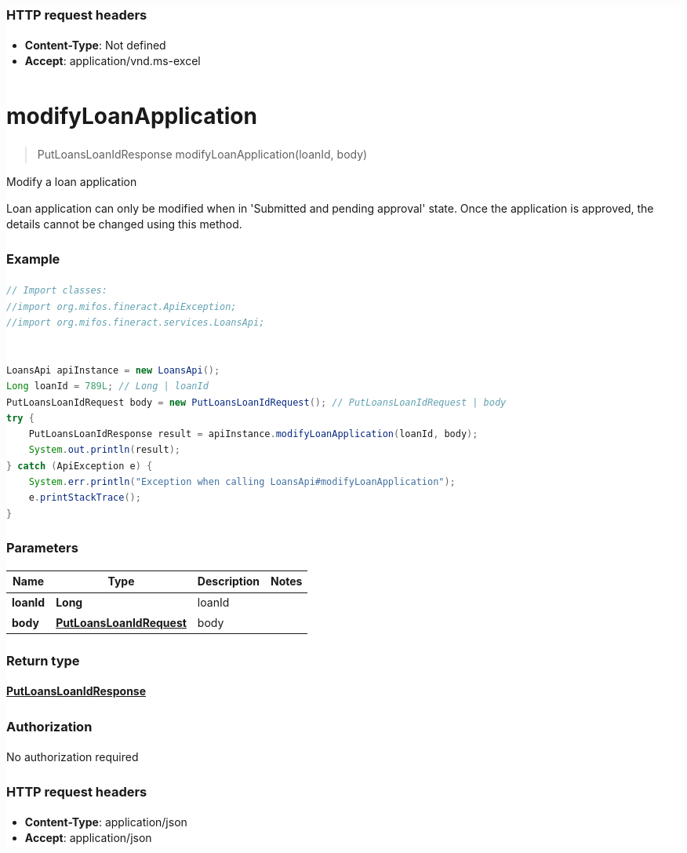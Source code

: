 ### HTTP request headers

 - **Content-Type**: Not defined
 - **Accept**: application/vnd.ms-excel

<a name="modifyLoanApplication"></a>
# **modifyLoanApplication**
> PutLoansLoanIdResponse modifyLoanApplication(loanId, body)

Modify a loan application

Loan application can only be modified when in &#39;Submitted and pending approval&#39; state. Once the application is approved, the details cannot be changed using this method.

### Example
```java
// Import classes:
//import org.mifos.fineract.ApiException;
//import org.mifos.fineract.services.LoansApi;


LoansApi apiInstance = new LoansApi();
Long loanId = 789L; // Long | loanId
PutLoansLoanIdRequest body = new PutLoansLoanIdRequest(); // PutLoansLoanIdRequest | body
try {
    PutLoansLoanIdResponse result = apiInstance.modifyLoanApplication(loanId, body);
    System.out.println(result);
} catch (ApiException e) {
    System.err.println("Exception when calling LoansApi#modifyLoanApplication");
    e.printStackTrace();
}
```

### Parameters

Name | Type | Description  | Notes
------------- | ------------- | ------------- | -------------
 **loanId** | **Long**| loanId |
 **body** | [**PutLoansLoanIdRequest**](PutLoansLoanIdRequest.md)| body |

### Return type

[**PutLoansLoanIdResponse**](PutLoansLoanIdResponse.md)

### Authorization

No authorization required

### HTTP request headers

 - **Content-Type**: application/json
 - **Accept**: application/json
